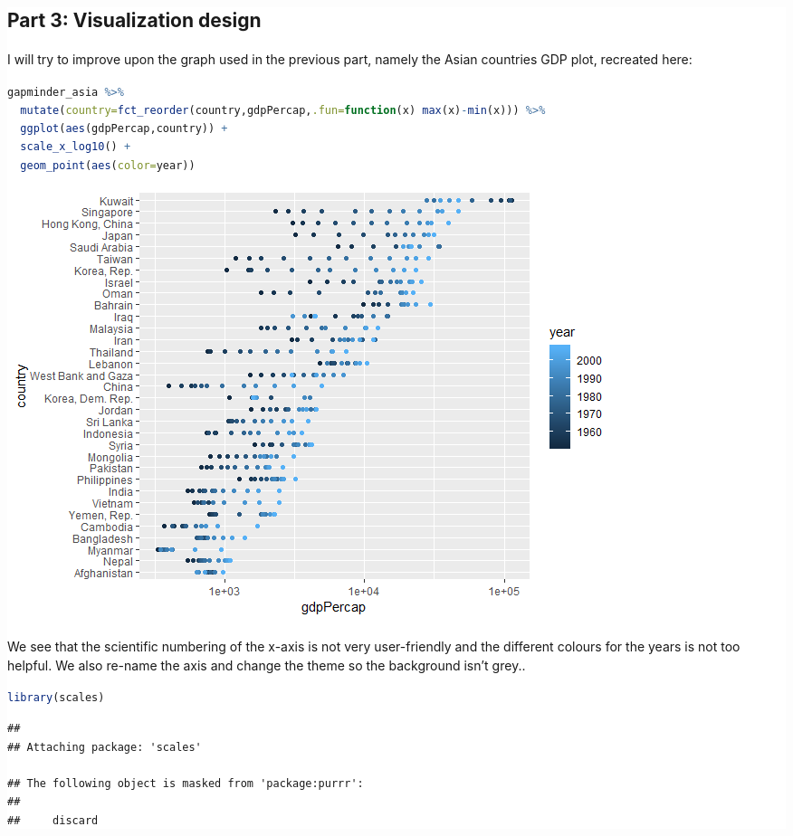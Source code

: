## Part 3: Visualization design

I will try to improve upon the graph used in the previous part, namely
the Asian countries GDP plot, recreated here:

``` r
gapminder_asia %>% 
  mutate(country=fct_reorder(country,gdpPercap,.fun=function(x) max(x)-min(x))) %>% 
  ggplot(aes(gdpPercap,country)) +
  scale_x_log10() +
  geom_point(aes(color=year))
```

![](hw05_factor-and-figure-management_files/figure-gfm/unnamed-chunk-15-1.png)

We see that the scientific numbering of the x-axis is not very
user-friendly and the different colours for the years is not too
helpful. We also re-name the axis and change the theme so the background
isn’t grey..

``` r
library(scales)
```

    ## 
    ## Attaching package: 'scales'

    ## The following object is masked from 'package:purrr':
    ## 
    ##     discard
